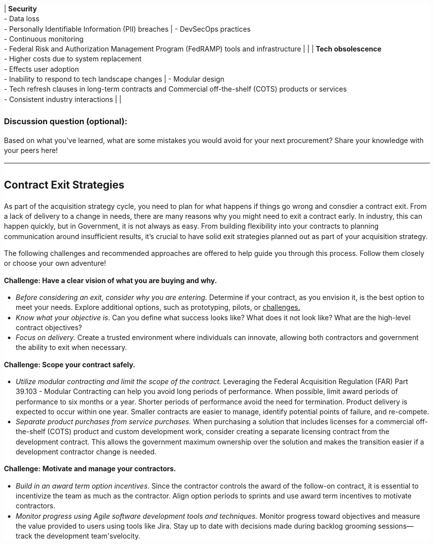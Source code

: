 | **Security**<br>- Data loss<br>- Personally Identifiable Information (PII) breaches | - DevSecOps practices<br>- Continuous monitoring<br>- Federal Risk and Authorization Management Program (FedRAMP) tools and infrastructure | |
| **Tech obsolescence**<br>- Higher costs due to system replacement<br>- Effects user adoption<br>- Inability to respond to tech landscape changes | - Modular design<br>- Tech refresh clauses in long-term contracts and Commercial off-the-shelf (COTS) products or services<br>- Consistent industry interactions | |


### **Discussion question (optional):**
Based on what you’ve learned, what are some mistakes you would avoid for your next procurement? Share your knowledge with your peers here! 

---
## Contract Exit Strategies

As part of the acquisition strategy cycle, you need to plan for what happens if things go wrong and consdier a contract exit. From a lack of delivery to a change in needs, there are many reasons why you might need to exit a contract early. In industry, this can happen quickly, but in Government, it is not always as easy. From building flexibility into your contracts to planning communication around insufficient results, it’s crucial to have solid exit strategies planned out as part of your acquisition strategy.

The following challenges and recommended approaches are offered to help guide you through this process. Follow them closely or choose your own adventure\!

**Challenge: Have a clear vision of what you are buying and why.**

* *Before considering an exit, consider why you are entering.* Determine if your contract, as you envision it, is the best option to meet your needs. Explore additional options, such as prototyping, pilots, or [challenges.](https://techfarhub.usds.gov/resources/learning-center/field-guides/tech-challenge-playbook/)  
* *Know what your objective is*. Can you define what success looks like? What does it not look like? What are the high-level contract objectives?  
* *Focus on delivery.* Create a trusted environment where individuals can innovate, allowing both contractors and government the ability to exit when necessary.

**Challenge: Scope your contract safely.** 

* *Utilize modular contracting and limit the scope of the contract.* Leveraging the Federal Acquisition Regulation (FAR) Part 39.103 \- Modular Contracting can help you avoid long periods of performance. When possible, limit award periods of performance to six months or a year. Shorter periods of performance avoid the need for termination. Product delivery is expected to occur within one year. Smaller contracts are easier to manage, identify potential points of failure, and re-compete.  
* *Separate product purchases from service purchases.* When purchasing a solution that includes licenses for a commercial off-the-shelf (COTS) product and custom development work, consider creating a separate licensing contract from the development contract. This allows the government maximum ownership over the solution and makes the transition easier if a development contractor change is needed.  

**Challenge:** **Motivate and manage your contractors.** 

* *Build in an award term option incentives*. Since the contractor controls the award of the follow-on contract, it is essential to incentivize the team as much as the contractor. Align option periods to sprints and use award term incentives to motivate contractors.   
* *Monitor progress using Agile software development tools and techniques.* Monitor progress toward objectives and measure the value provided to users using tools like Jira. Stay up to date with decisions made during backlog grooming sessions—track the development team'svelocity. 
